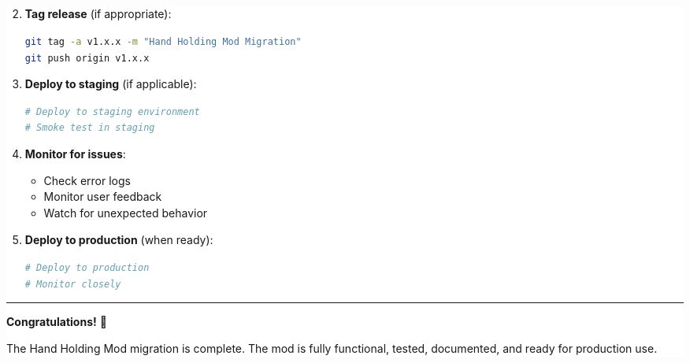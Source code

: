 2. **Tag release** (if appropriate):
   ```bash
   git tag -a v1.x.x -m "Hand Holding Mod Migration"
   git push origin v1.x.x
   ```

3. **Deploy to staging** (if applicable):
   ```bash
   # Deploy to staging environment
   # Smoke test in staging
   ```

4. **Monitor for issues**:
   - Check error logs
   - Monitor user feedback
   - Watch for unexpected behavior

5. **Deploy to production** (when ready):
   ```bash
   # Deploy to production
   # Monitor closely
   ```

---

**Congratulations!** 🎉

The Hand Holding Mod migration is complete. The mod is fully functional, tested, documented, and ready for production use.
